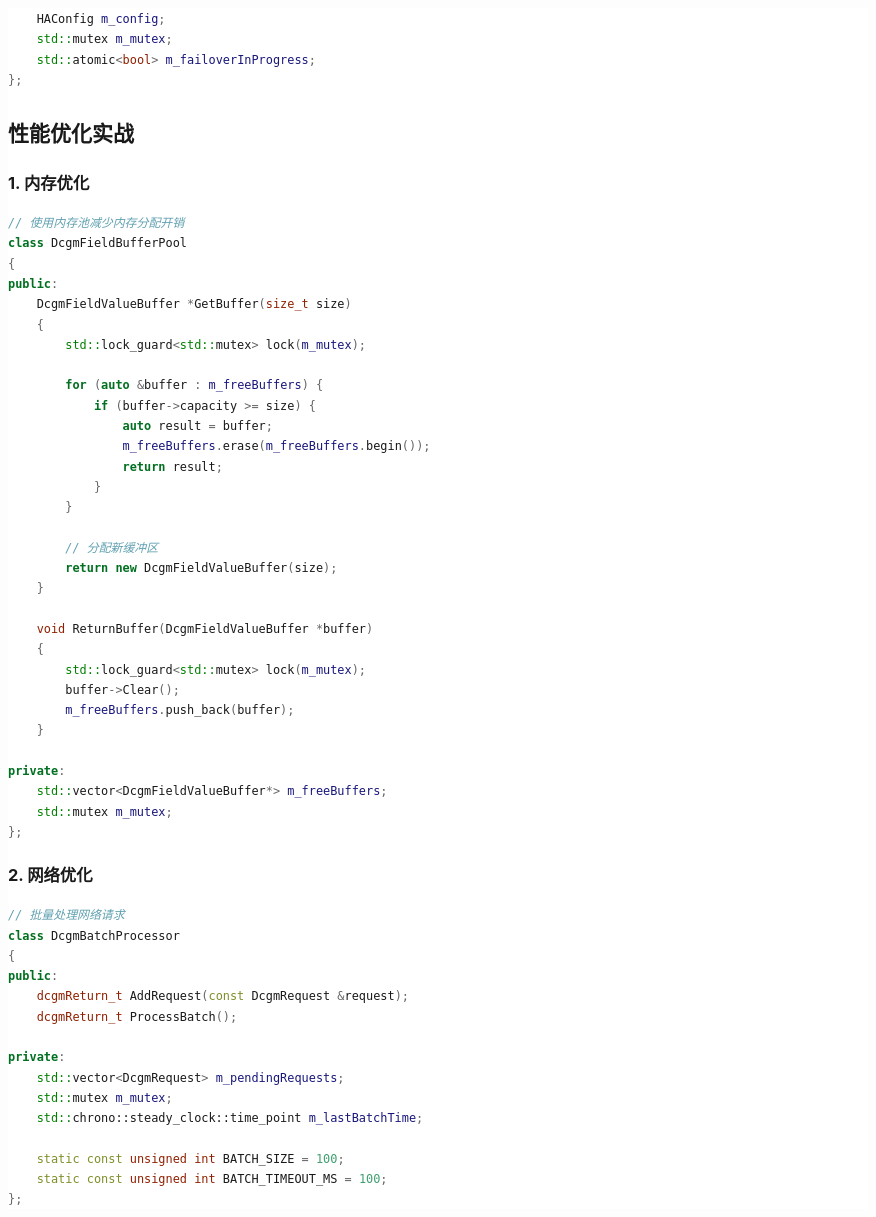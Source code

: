 ```cpp
    HAConfig m_config;
    std::mutex m_mutex;
    std::atomic<bool> m_failoverInProgress;
};
```

## 性能优化实战

### 1. 内存优化

```cpp
// 使用内存池减少内存分配开销
class DcgmFieldBufferPool
{
public:
    DcgmFieldValueBuffer *GetBuffer(size_t size)
    {
        std::lock_guard<std::mutex> lock(m_mutex);

        for (auto &buffer : m_freeBuffers) {
            if (buffer->capacity >= size) {
                auto result = buffer;
                m_freeBuffers.erase(m_freeBuffers.begin());
                return result;
            }
        }

        // 分配新缓冲区
        return new DcgmFieldValueBuffer(size);
    }

    void ReturnBuffer(DcgmFieldValueBuffer *buffer)
    {
        std::lock_guard<std::mutex> lock(m_mutex);
        buffer->Clear();
        m_freeBuffers.push_back(buffer);
    }

private:
    std::vector<DcgmFieldValueBuffer*> m_freeBuffers;
    std::mutex m_mutex;
};
```

### 2. 网络优化

```cpp
// 批量处理网络请求
class DcgmBatchProcessor
{
public:
    dcgmReturn_t AddRequest(const DcgmRequest &request);
    dcgmReturn_t ProcessBatch();

private:
    std::vector<DcgmRequest> m_pendingRequests;
    std::mutex m_mutex;
    std::chrono::steady_clock::time_point m_lastBatchTime;

    static const unsigned int BATCH_SIZE = 100;
    static const unsigned int BATCH_TIMEOUT_MS = 100;
};
```
